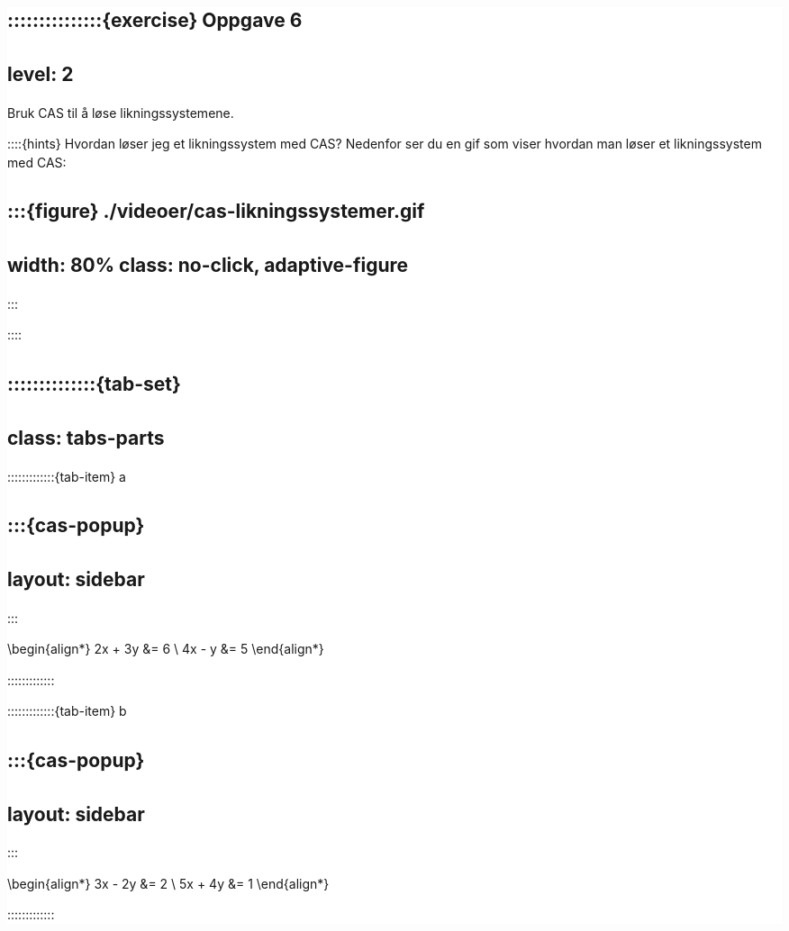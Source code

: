 :::::::::::::::{exercise} Oppgave 6
---
level: 2
---
Bruk CAS til å løse likningssystemene.


::::{hints} Hvordan løser jeg et likningssystem med CAS?
Nedenfor ser du en gif som viser hvordan man løser et likningssystem med CAS:

:::{figure} ./videoer/cas-likningssystemer.gif
---
width: 80%
class: no-click, adaptive-figure
---
:::

::::


::::::::::::::{tab-set}
---
class: tabs-parts
---
:::::::::::::{tab-item} a

:::{cas-popup}
---
layout: sidebar
---
:::

\begin{align*}
    2x + 3y &= 6 \\
    4x - y &= 5
\end{align*}


:::::::::::::


:::::::::::::{tab-item} b

:::{cas-popup}
---
layout: sidebar
---
:::

\begin{align*}
    3x - 2y &= 2 \\
    5x + 4y &= 1
\end{align*}

:::::::::::::
